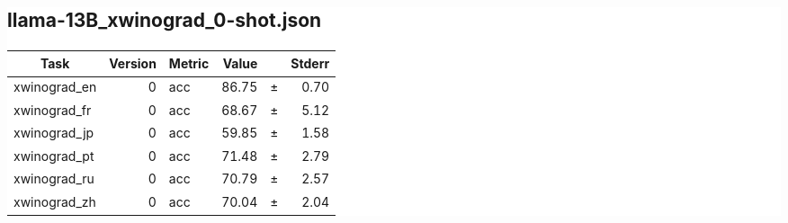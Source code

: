## llama-13B_xwinograd_0-shot.json
|    Task    |Version|Metric|Value|   |Stderr|
|------------|------:|------|----:|---|-----:|
|xwinograd_en|      0|acc   |86.75|±  |  0.70|
|xwinograd_fr|      0|acc   |68.67|±  |  5.12|
|xwinograd_jp|      0|acc   |59.85|±  |  1.58|
|xwinograd_pt|      0|acc   |71.48|±  |  2.79|
|xwinograd_ru|      0|acc   |70.79|±  |  2.57|
|xwinograd_zh|      0|acc   |70.04|±  |  2.04|
